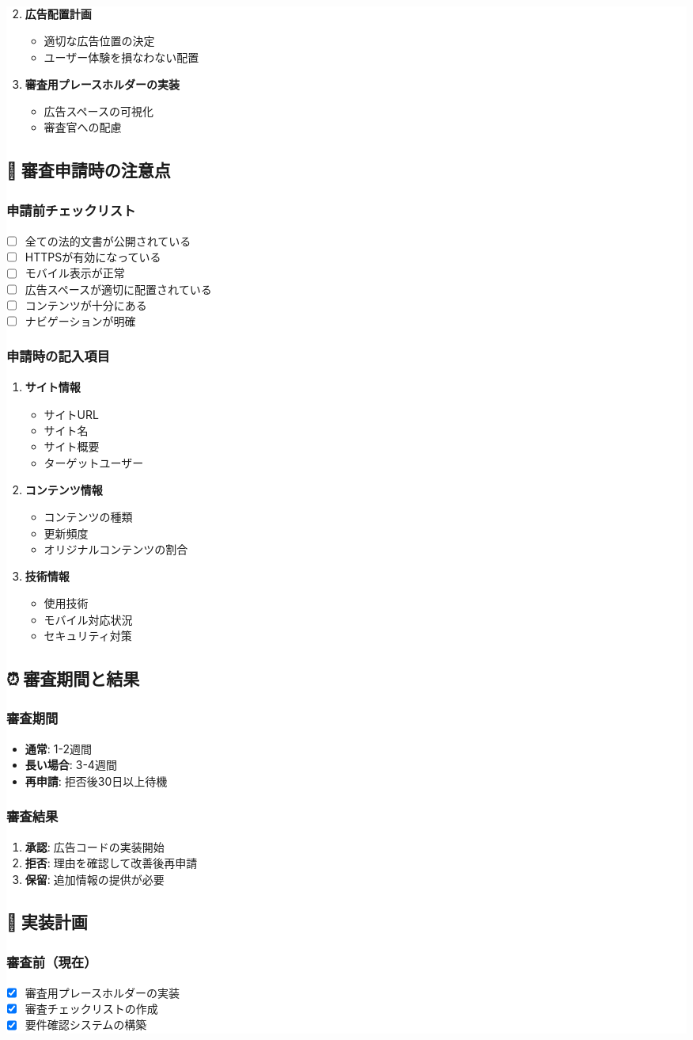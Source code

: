 2. **広告配置計画**
   - 適切な広告位置の決定
   - ユーザー体験を損なわない配置

3. **審査用プレースホルダーの実装**
   - 広告スペースの可視化
   - 審査官への配慮

## 📝 審査申請時の注意点

### **申請前チェックリスト**
- [ ] 全ての法的文書が公開されている
- [ ] HTTPSが有効になっている
- [ ] モバイル表示が正常
- [ ] 広告スペースが適切に配置されている
- [ ] コンテンツが十分にある
- [ ] ナビゲーションが明確

### **申請時の記入項目**
1. **サイト情報**
   - サイトURL
   - サイト名
   - サイト概要
   - ターゲットユーザー

2. **コンテンツ情報**
   - コンテンツの種類
   - 更新頻度
   - オリジナルコンテンツの割合

3. **技術情報**
   - 使用技術
   - モバイル対応状況
   - セキュリティ対策

## ⏰ 審査期間と結果

### **審査期間**
- **通常**: 1-2週間
- **長い場合**: 3-4週間
- **再申請**: 拒否後30日以上待機

### **審査結果**
1. **承認**: 広告コードの実装開始
2. **拒否**: 理由を確認して改善後再申請
3. **保留**: 追加情報の提供が必要

## 🔧 実装計画

### **審査前（現在）**
- [x] 審査用プレースホルダーの実装
- [x] 審査チェックリストの作成
- [x] 要件確認システムの構築
